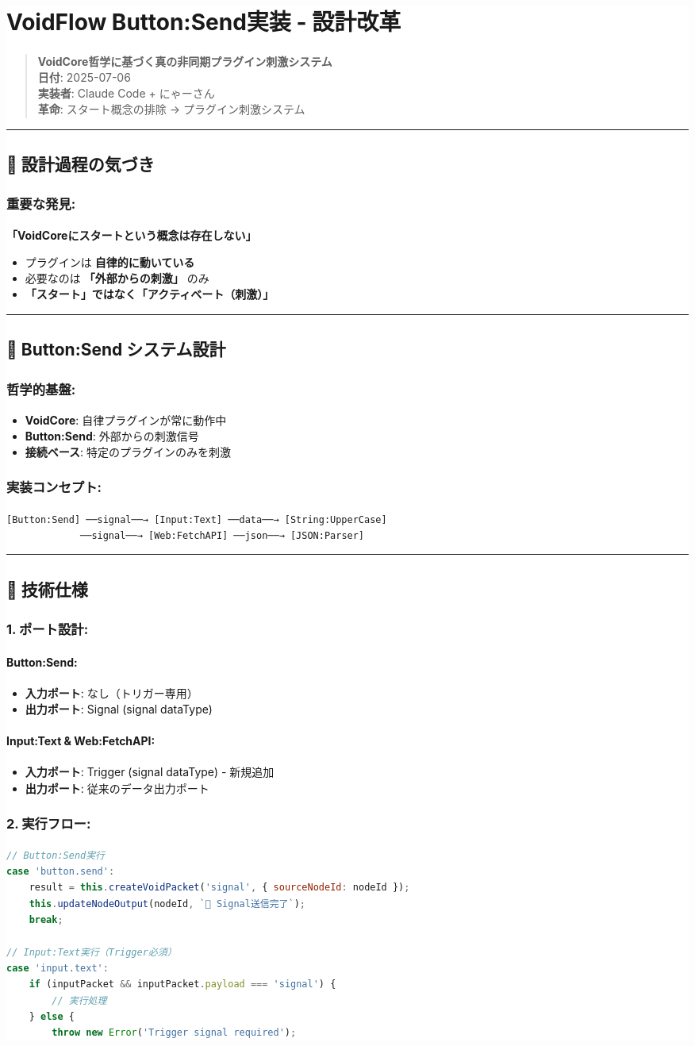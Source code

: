 # VoidFlow Button:Send実装 - 設計改革

> **VoidCore哲学に基づく真の非同期プラグイン刺激システム**  
> **日付**: 2025-07-06  
> **実装者**: Claude Code + にゃーさん  
> **革命**: スタート概念の排除 → プラグイン刺激システム  

---

## 🤔 **設計過程の気づき**

### **重要な発見**:
**「VoidCoreにスタートという概念は存在しない」**

- プラグインは **自律的に動いている**
- 必要なのは **「外部からの刺激」** のみ
- **「スタート」ではなく「アクティベート（刺激）」**

---

## 🚀 **Button:Send システム設計**

### **哲学的基盤**:
- **VoidCore**: 自律プラグインが常に動作中
- **Button:Send**: 外部からの刺激信号
- **接続ベース**: 特定のプラグインのみを刺激

### **実装コンセプト**:
```
[Button:Send] ──signal──→ [Input:Text] ──data──→ [String:UpperCase]
             ──signal──→ [Web:FetchAPI] ──json──→ [JSON:Parser]
```

---

## 🎯 **技術仕様**

### **1. ポート設計**:

#### **Button:Send**:
- **入力ポート**: なし（トリガー専用）
- **出力ポート**: Signal (signal dataType)

#### **Input:Text & Web:FetchAPI**:
- **入力ポート**: Trigger (signal dataType) - 新規追加
- **出力ポート**: 従来のデータ出力ポート

### **2. 実行フロー**:
```javascript
// Button:Send実行
case 'button.send':
    result = this.createVoidPacket('signal', { sourceNodeId: nodeId });
    this.updateNodeOutput(nodeId, `🚀 Signal送信完了`);
    break;

// Input:Text実行（Trigger必須）
case 'input.text':
    if (inputPacket && inputPacket.payload === 'signal') {
        // 実行処理
    } else {
        throw new Error('Trigger signal required');
```